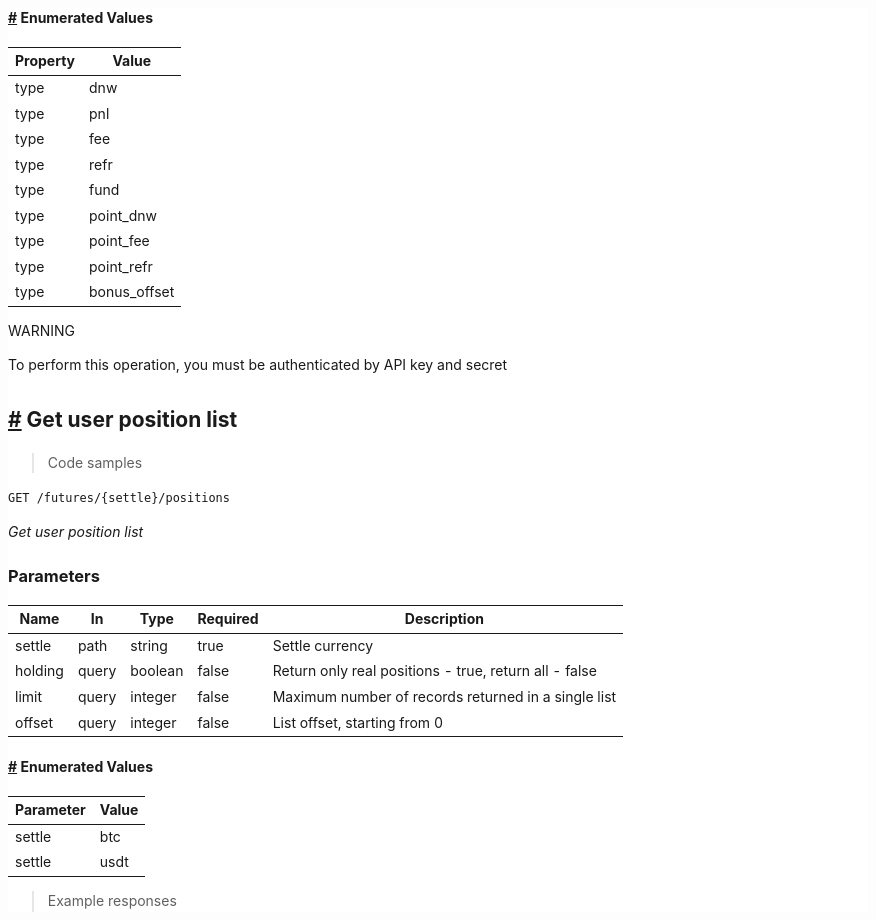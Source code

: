 #### [#](#enumerated-values-45) Enumerated Values

| Property | Value        |
| -------- | ------------ |
| type     | dnw          |
| type     | pnl          |
| type     | fee          |
| type     | refr         |
| type     | fund         |
| type     | point_dnw    |
| type     | point_fee    |
| type     | point_refr   |
| type     | bonus_offset |

WARNING

To perform this operation, you must be authenticated by API key and secret

## [#](#get-user-position-list) Get user position list

> Code samples

`GET /futures/{settle}/positions`

_Get user position list_

### Parameters

| Name    | In    | Type    | Required | Description                                           |
| ------- | ----- | ------- | -------- | ----------------------------------------------------- |
| settle  | path  | string  | true     | Settle currency                                       |
| holding | query | boolean | false    | Return only real positions - true, return all - false |
| limit   | query | integer | false    | Maximum number of records returned in a single list   |
| offset  | query | integer | false    | List offset, starting from 0                          |

#### [#](#enumerated-values-46) Enumerated Values

| Parameter | Value |
| --------- | ----- |
| settle    | btc   |
| settle    | usdt  |

> Example responses
